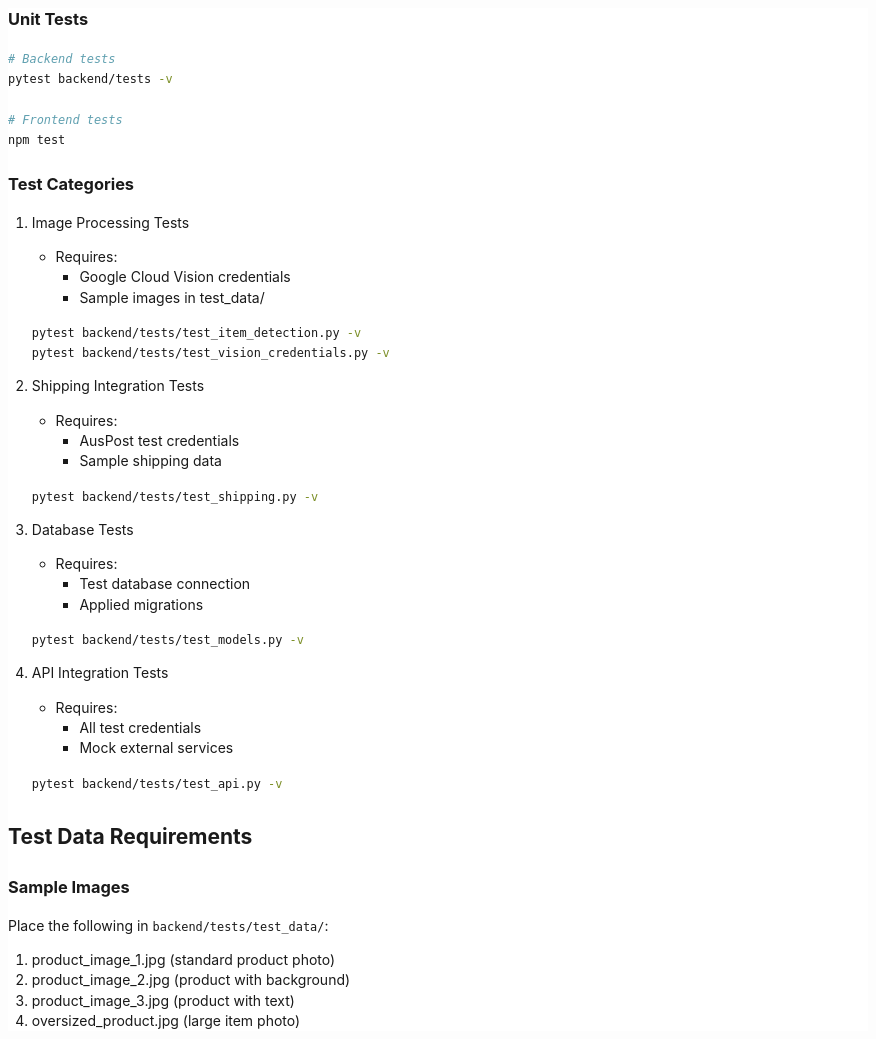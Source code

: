 ### Unit Tests
```bash
# Backend tests
pytest backend/tests -v

# Frontend tests
npm test
```

### Test Categories

1. Image Processing Tests
   - Requires:
     * Google Cloud Vision credentials
     * Sample images in test_data/
   ```bash
   pytest backend/tests/test_item_detection.py -v
   pytest backend/tests/test_vision_credentials.py -v
   ```

2. Shipping Integration Tests
   - Requires:
     * AusPost test credentials
     * Sample shipping data
   ```bash
   pytest backend/tests/test_shipping.py -v
   ```

3. Database Tests
   - Requires:
     * Test database connection
     * Applied migrations
   ```bash
   pytest backend/tests/test_models.py -v
   ```

4. API Integration Tests
   - Requires:
     * All test credentials
     * Mock external services
   ```bash
   pytest backend/tests/test_api.py -v
   ```

## Test Data Requirements

### Sample Images
Place the following in `backend/tests/test_data/`:
1. product_image_1.jpg (standard product photo)
2. product_image_2.jpg (product with background)
3. product_image_3.jpg (product with text)
4. oversized_product.jpg (large item photo)
